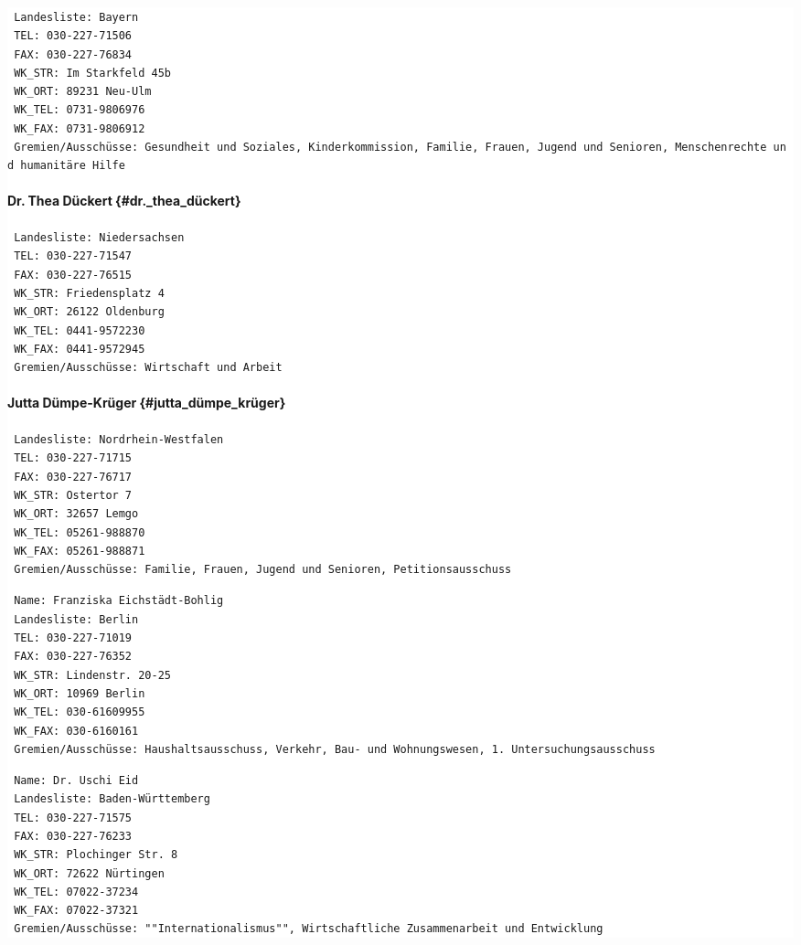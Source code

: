 ` Landesliste: Bayern`\
` TEL: 030-227-71506`\
` FAX: 030-227-76834`\
` WK_STR: Im Starkfeld 45b`\
` WK_ORT: 89231 Neu-Ulm`\
` WK_TEL: 0731-9806976`\
` WK_FAX: 0731-9806912`\
` Gremien/Ausschüsse: Gesundheit und Soziales, Kinderkommission, Familie, Frauen, Jugend und Senioren, Menschenrechte und humanitäre Hilfe `

#### Dr. Thea Dückert {#dr._thea_dückert}

` Landesliste: Niedersachsen`\
` TEL: 030-227-71547`\
` FAX: 030-227-76515`\
` WK_STR: Friedensplatz 4`\
` WK_ORT: 26122 Oldenburg`\
` WK_TEL: 0441-9572230`\
` WK_FAX: 0441-9572945`\
` Gremien/Ausschüsse: Wirtschaft und Arbeit`

#### Jutta Dümpe-Krüger {#jutta_dümpe_krüger}

` Landesliste: Nordrhein-Westfalen`\
` TEL: 030-227-71715`\
` FAX: 030-227-76717`\
` WK_STR: Ostertor 7`\
` WK_ORT: 32657 Lemgo`\
` WK_TEL: 05261-988870`\
` WK_FAX: 05261-988871`\
` Gremien/Ausschüsse: Familie, Frauen, Jugend und Senioren, Petitionsausschuss`

` Name: Franziska Eichstädt-Bohlig`\
` Landesliste: Berlin`\
` TEL: 030-227-71019`\
` FAX: 030-227-76352`\
` WK_STR: Lindenstr. 20-25`\
` WK_ORT: 10969 Berlin`\
` WK_TEL: 030-61609955`\
` WK_FAX: 030-6160161`\
` Gremien/Ausschüsse: Haushaltsausschuss, Verkehr, Bau- und Wohnungswesen, 1. Untersuchungsausschuss`

` Name: Dr. Uschi Eid`\
` Landesliste: Baden-Württemberg`\
` TEL: 030-227-71575`\
` FAX: 030-227-76233`\
` WK_STR: Plochinger Str. 8`\
` WK_ORT: 72622 Nürtingen`\
` WK_TEL: 07022-37234`\
` WK_FAX: 07022-37321`\
` Gremien/Ausschüsse: ""Internationalismus"", Wirtschaftliche Zusammenarbeit und Entwicklung`
